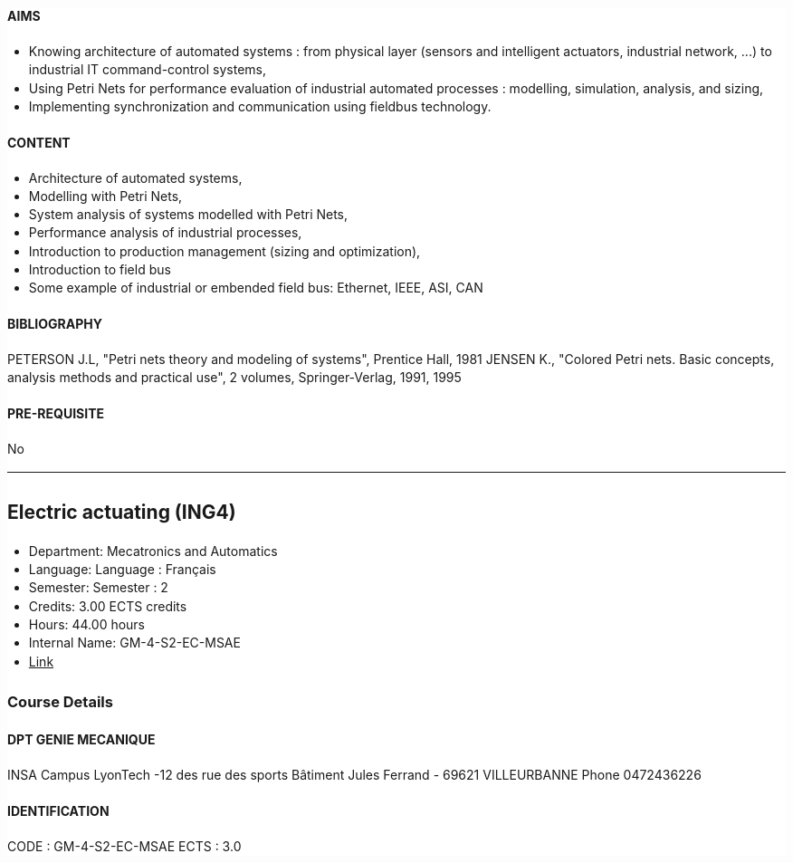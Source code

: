 #### AIMS

- Knowing architecture of automated systems  : from physical layer (sensors and intelligent
actuators, industrial network, ...) to  industrial IT command-control systems,
- Using Petri Nets for performance evaluation of industrial automated processes : modelling,
simulation, analysis, and sizing,
- Implementing synchronization and communication using fieldbus technology.

#### CONTENT

- Architecture of automated systems,
- Modelling with Petri Nets,
- System analysis of systems modelled with Petri Nets,
- Performance analysis of industrial processes,
- Introduction to production management (sizing and optimization),
- Introduction to field bus
- Some example of industrial or embended field bus: Ethernet, IEEE, ASI, CAN

#### BIBLIOGRAPHY

PETERSON J.L, "Petri nets theory and modeling of systems", Prentice Hall, 1981
JENSEN K., "Colored Petri nets. Basic concepts, analysis methods and practical use", 2
volumes, Springer-Verlag, 1991, 1995

#### PRE-REQUISITE

No


---

## Electric actuating (ING4)

- Department: Mecatronics and Automatics
- Language: Language : Français
- Semester: Semester : 2
- Credits: 3.00 ECTS credits
- Hours: 44.00 hours
- Internal Name: GM-4-S2-EC-MSAE
- [Link](https://scolpeda.insa-lyon.fr/f/ects?id=53120&_lang=en)

### Course Details

#### DPT GENIE MECANIQUE

INSA Campus LyonTech -12 des rue des sports
Bâtiment Jules Ferrand - 69621 VILLEURBANNE
Phone 0472436226

#### IDENTIFICATION

CODE :
GM-4-S2-EC-MSAE
ECTS :
3.0
